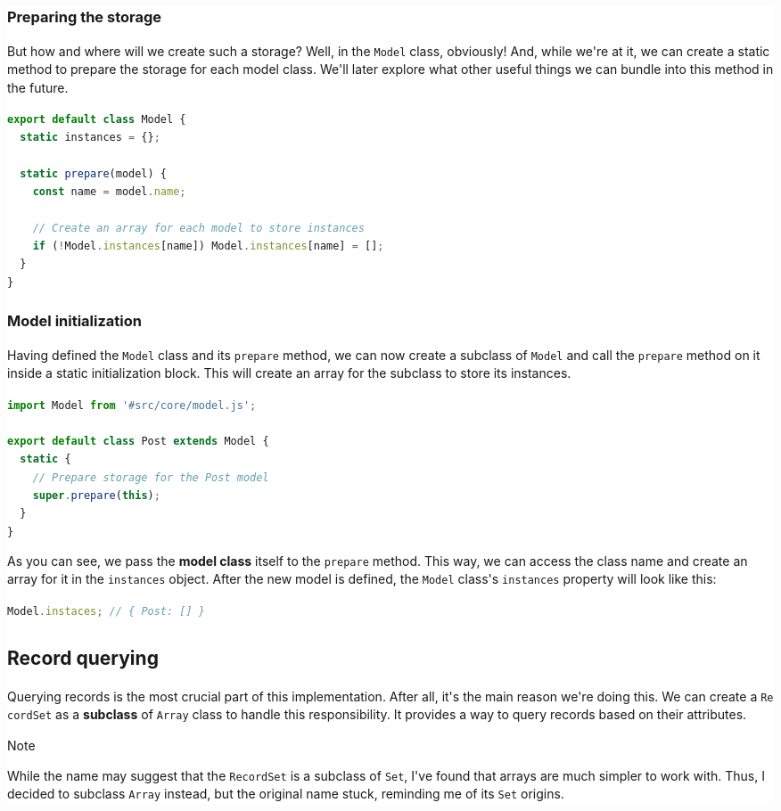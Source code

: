 ### Preparing the storage

But how and where will we create such a storage? Well, in the `Model` class, obviously! And, while we're at it, we can create a static method to prepare the storage for each model class. We'll later explore what other useful things we can bundle into this method in the future.

```js [src/core/model.js]
export default class Model {
  static instances = {};

  static prepare(model) {
    const name = model.name;

    // Create an array for each model to store instances
    if (!Model.instances[name]) Model.instances[name] = [];
  }
}
```

### Model initialization

Having defined the `Model` class and its `prepare` method, we can now create a subclass of `Model` and call the `prepare` method on it inside a static initialization block. This will create an array for the subclass to store its instances.

```js [src/models/post.js]
import Model from '#src/core/model.js';

export default class Post extends Model {
  static {
    // Prepare storage for the Post model
    super.prepare(this);
  }
}
```

As you can see, we pass the **model class** itself to the `prepare` method. This way, we can access the class name and create an array for it in the `instances` object. After the new model is defined, the `Model` class's `instances` property will look like this:

```js
Model.instaces; // { Post: [] }
```

## Record querying

Querying records is the most crucial part of this implementation. After all, it's the main reason we're doing this. We can create a `RecordSet` as a **subclass** of `Array` class to handle this responsibility. It provides a way to query records based on their attributes.

> [!NOTE]
>
> While the name may suggest that the `RecordSet` is a subclass of `Set`, I've found that arrays are much simpler to work with. Thus, I decided to subclass `Array` instead, but the original name stuck, reminding me of its `Set` origins.
